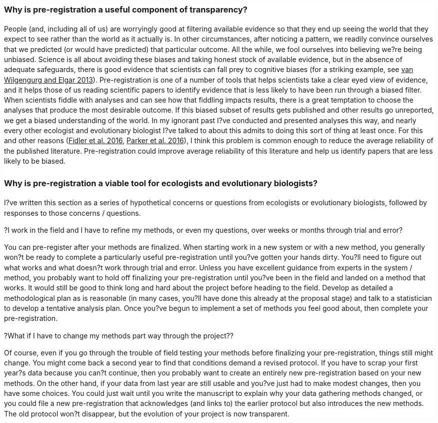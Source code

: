  

### Why is pre-registration a useful component of transparency?

People (and, including all of us) are worryingly good at filtering available evidence so that they end up seeing the world that they expect to see rather than the world as it actually is. In other circumstances, after noticing a pattern, we readily convince ourselves that we predicted (or would have predicted) that particular outcome. All the while, we fool ourselves into believing we?re being unbiased. Science is all about avoiding these biases and taking honest stock of available evidence, but in the absence of adequate safeguards, there is good evidence that scientists can fall prey to cognitive biases (for a striking example, see [van Wilgengurg and Elgar 2013](https://journals.plos.org/plosone/article?id=10.1371/journal.pone.0053548)). Pre-registration is one of a number of tools that helps scientists take a clear eyed view of evidence, and it helps those of us reading scientific papers to identify evidence that is less likely to have been run through a biased filter.  When scientists fiddle with analyses and can see how that fiddling impacts results, there is a great temptation to choose the analyses that produce the most desirable outcome. If this biased subset of results gets published and other results go unreported, we get a biased understanding of the world. In my ignorant past I?ve conducted and presented analyses this way, and nearly every other ecologist and evolutionary biologist I?ve talked to about this admits to doing this sort of thing at least once. For this and other reasons ([Fidler et al. 2016](https://academic.oup.com/bioscience/article/67/3/282/2900173), [Parker et al. 2016](https://doi.org/10.1016/j.tree.2016.07.002)), I think this problem is common enough to reduce the average reliability of the published literature. Pre-registration could improve average reliability of this literature and help us identify papers that are less likely to be biased.

 

### Why is pre-registration a viable tool for ecologists and evolutionary biologists?

I?ve written this section as a series of hypothetical concerns or questions from ecologists or evolutionary biologists, followed by responses to those concerns / questions.

 

?I work in the field and I have to refine my methods, or even my questions, over weeks or months through trial and error?

You can pre-register after your methods are finalized. When starting work in a new system or with a new method, you generally won?t be ready to complete a particularly useful pre-registration until you?ve gotten your hands dirty. You?ll need to figure out what works and what doesn?t work through trial and error. Unless you have excellent guidance from experts in the system / method, you probably want to hold off finalizing your pre-registration until you?ve been in the field and landed on a method that works. It would still be good to think long and hard about the project before heading to the field. Develop as detailed a methodological plan as is reasonable (in many cases, you?ll have done this already at the proposal stage) and talk to a statistician to develop a tentative analysis plan. Once you?ve begun to implement a set of methods you feel good about, then complete your pre-registration.

 

?What if I have to change my methods part way through the project??

Of course, even if you go through the trouble of field testing your methods before finalizing your pre-registration, things still might change. You might come back a second year to find that conditions demand a revised protocol. If you have to scrap your first year?s data because you can?t continue, then you probably want to create an entirely new pre-registration based on your new methods. On the other hand, if your data from last year are still usable and you?ve just had to make modest changes, then you have some choices. You could just wait until you write the manuscript to explain why your data gathering methods changed, or you could file a new pre-registration that acknowledges (and links to) the earlier protocol but also introduces the new methods. The old protocol won?t disappear, but the evolution of your project is now transparent.
